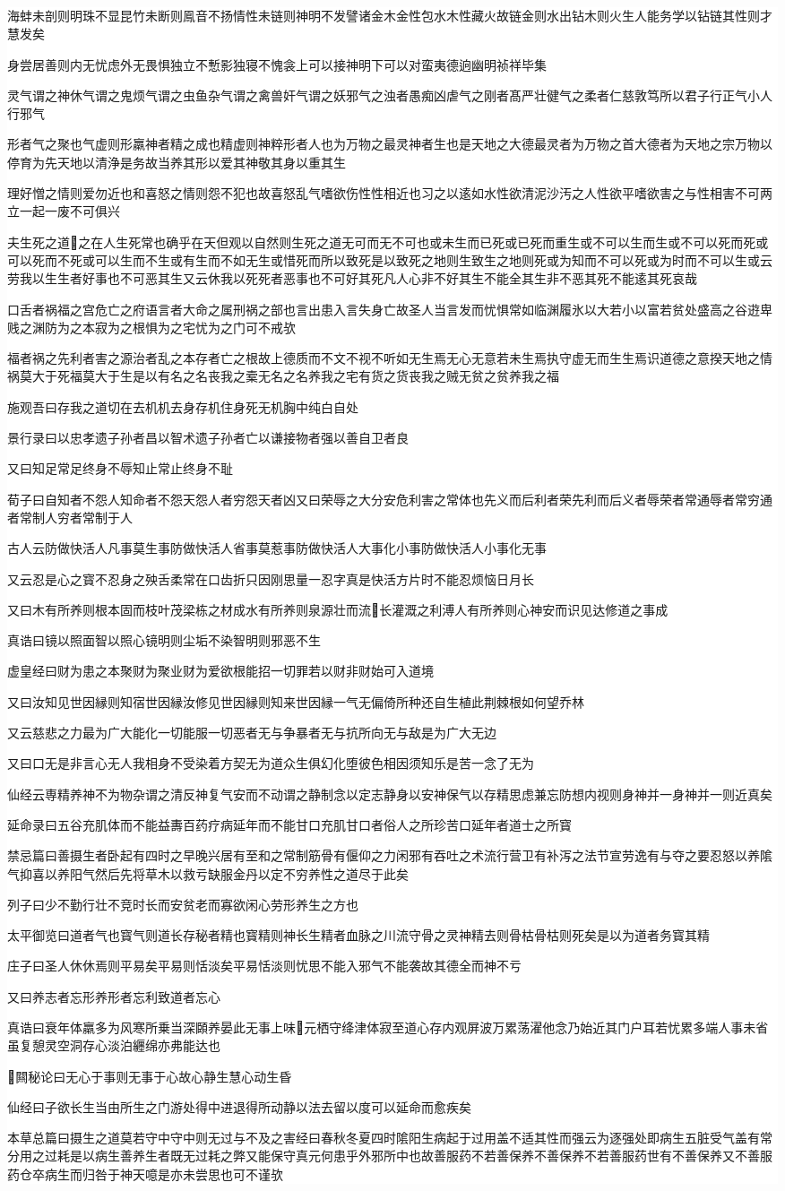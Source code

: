 海蚌未剖则明珠不显昆竹未断则鳯音不扬情性未链则神明不发譬诸金木金性包水木性藏火故链金则水出钻木则火生人能务学以钻链其性则才慧发矣  

身尝居善则内无忧虑外无畏惧独立不慙影独寝不愧衾上可以接神明下可以对蛮夷德逈幽明祯祥毕集  

灵气谓之神休气谓之鬼烦气谓之虫鱼杂气谓之禽兽奸气谓之妖邪气之浊者愚痴凶虐气之刚者髙严壮徤气之柔者仁慈敦笃所以君子行正气小人行邪气  

形者气之聚也气虚则形羸神者精之成也精虚则神粹形者人也为万物之最灵神者生也是天地之大德最灵者为万物之首大德者为天地之宗万物以停育为先天地以清浄是务故当养其形以爱其神敬其身以重其生  

理好憎之情则爱勿近也和喜怒之情则怨不犯也故喜怒乱气嗜欲伤性性相近也习之以逺如水性欲清泥沙汚之人性欲平嗜欲害之与性相害不可两立一起一废不可俱兴  

夫生死之道之在人生死常也确乎在天但观以自然则生死之道无可而无不可也或未生而已死或已死而重生或不可以生而生或不可以死而死或可以死而不死或可以生而不生或有生而不如无生或惜死而所以致死是以致死之地则生致生之地则死或为知而不可以死或为时而不可以生或云劳我以生生者好事也不可恶其生又云休我以死死者恶事也不可好其死凡人心非不好其生不能全其生非不恶其死不能逺其死哀哉  

口舌者祸福之宫危亡之府语言者大命之属刑祸之部也言出患入言失身亡故圣人当言发而忧惧常如临渊履氷以大若小以富若贫处盛高之谷逰卑贱之渊防为之本寂为之根惧为之宅忧为之门可不戒欤  

福者祸之先利者害之源治者乱之本存者亡之根故上德质而不文不视不听如无生焉无心无意若未生焉执守虚无而生生焉识道德之意揆天地之情祸莫大于死福莫大于生是以有名之名丧我之槖无名之名养我之宅有货之货丧我之贼无贫之贫养我之福  

施观吾曰存我之道切在去机机去身存机住身死无机胸中纯白自处  

景行录曰以忠孝遗子孙者昌以智术遗子孙者亡以谦接物者强以善自卫者良  

又曰知足常足终身不辱知止常止终身不耻  

荀子曰自知者不怨人知命者不怨天怨人者穷怨天者凶又曰荣辱之大分安危利害之常体也先义而后利者荣先利而后义者辱荣者常通辱者常穷通者常制人穷者常制于人  

古人云防做快活人凡事莫生事防做快活人省事莫惹事防做快活人大事化小事防做快活人小事化无事  

又云忍是心之寳不忍身之殃舌柔常在口齿折只因刚思量一忍字真是快活方片时不能忍烦恼日月长  

又曰木有所养则根本固而枝叶茂梁栋之材成水有所养则泉源壮而流长灌溉之利溥人有所养则心神安而识见达修道之事成  

真诰曰镜以照面智以照心镜明则尘垢不染智明则邪恶不生  

虚皇经曰财为患之本聚财为聚业财为爱欲根能招一切罪若以财非财始可入道境  

又曰汝知见世因縁则知宿世因縁汝修见世因縁则知来世因縁一气无偏倚所种还自生植此荆棘根如何望乔林  

又云慈悲之力最为广大能化一切能服一切恶者无与争暴者无与抗所向无与敌是为广大无边  

又曰口无是非言心无人我相身不受染着方契无为道众生俱幻化堕彼色相因须知乐是苦一念了无为  

仙经云専精养神不为物杂谓之清反神复气安而不动谓之静制念以定志静身以安神保气以存精思虑兼忘防想内视则身神并一身神并一则近真矣  

延命录曰五谷充肌体而不能益夀百药疗病延年而不能甘口充肌甘口者俗人之所珍苦口延年者道士之所寳  

禁忌篇曰善摄生者卧起有四时之早晚兴居有至和之常制筋骨有偃仰之力闲邪有吞吐之术流行营卫有补泻之法节宣劳逸有与夺之要忍怒以养隂气抑喜以养阳气然后先将草木以救亏缺服金丹以定不穷养性之道尽于此矣  

列子曰少不勤行壮不竞时长而安贫老而寡欲闲心劳形养生之方也  

太平御览曰道者气也寳气则道长存秘者精也寳精则神长生精者血脉之川流守骨之灵神精去则骨枯骨枯则死矣是以为道者务寳其精  

庄子曰圣人休休焉则平易矣平易则恬淡矣平易恬淡则忧思不能入邪气不能袭故其德全而神不亏  

又曰养志者忘形养形者忘利致道者忘心  

真诰曰衰年体羸多为风寒所乗当深頥养晏此无事上味元栖守绛津体寂至道心存内观屏波万累荡濯他念乃始近其门户耳若忧累多端人事未省虽复憩灵空洞存心淡泊纒绵亦弗能达也  

闗秘论曰无心于事则无事于心故心静生慧心动生昏  

仙经曰子欲长生当由所生之门游处得中进退得所动静以法去留以度可以延命而愈疾矣  

本草总篇曰摄生之道莫若守中守中则无过与不及之害经曰春秋冬夏四时隂阳生病起于过用盖不适其性而强云为逐强处即病生五脏受气盖有常分用之过耗是以病生善养生者既无过耗之弊又能保守真元何患乎外邪所中也故善服药不若善保养不善保养不若善服药世有不善保养又不善服药仓卒病生而归咎于神天噫是亦未尝思也可不谨欤  
